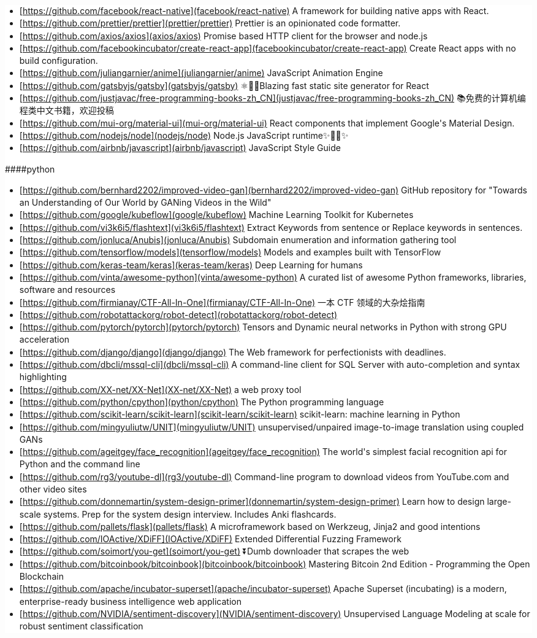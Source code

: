 * [https://github.com/facebook/react-native](facebook/react-native) A framework for building native apps with React.
* [https://github.com/prettier/prettier](prettier/prettier) Prettier is an opinionated code formatter.
* [https://github.com/axios/axios](axios/axios) Promise based HTTP client for the browser and node.js
* [https://github.com/facebookincubator/create-react-app](facebookincubator/create-react-app) Create React apps with no build configuration.
* [https://github.com/juliangarnier/anime](juliangarnier/anime) JavaScript Animation Engine
* [https://github.com/gatsbyjs/gatsby](gatsbyjs/gatsby) ⚛️📄🚀Blazing fast static site generator for React
* [https://github.com/justjavac/free-programming-books-zh_CN](justjavac/free-programming-books-zh_CN) 📚免费的计算机编程类中文书籍，欢迎投稿
* [https://github.com/mui-org/material-ui](mui-org/material-ui) React components that implement Google's Material Design.
* [https://github.com/nodejs/node](nodejs/node) Node.js JavaScript runtime✨🐢🚀✨
* [https://github.com/airbnb/javascript](airbnb/javascript) JavaScript Style Guide

####python
* [https://github.com/bernhard2202/improved-video-gan](bernhard2202/improved-video-gan) GitHub repository for "Towards an Understanding of Our World by GANing Videos in the Wild"
* [https://github.com/google/kubeflow](google/kubeflow) Machine Learning Toolkit for Kubernetes
* [https://github.com/vi3k6i5/flashtext](vi3k6i5/flashtext) Extract Keywords from sentence or Replace keywords in sentences.
* [https://github.com/jonluca/Anubis](jonluca/Anubis) Subdomain enumeration and information gathering tool
* [https://github.com/tensorflow/models](tensorflow/models) Models and examples built with TensorFlow
* [https://github.com/keras-team/keras](keras-team/keras) Deep Learning for humans
* [https://github.com/vinta/awesome-python](vinta/awesome-python) A curated list of awesome Python frameworks, libraries, software and resources
* [https://github.com/firmianay/CTF-All-In-One](firmianay/CTF-All-In-One) 一本 CTF 领域的大杂烩指南
* [https://github.com/robotattackorg/robot-detect](robotattackorg/robot-detect)
* [https://github.com/pytorch/pytorch](pytorch/pytorch) Tensors and Dynamic neural networks in Python with strong GPU acceleration
* [https://github.com/django/django](django/django) The Web framework for perfectionists with deadlines.
* [https://github.com/dbcli/mssql-cli](dbcli/mssql-cli) A command-line client for SQL Server with auto-completion and syntax highlighting
* [https://github.com/XX-net/XX-Net](XX-net/XX-Net) a web proxy tool
* [https://github.com/python/cpython](python/cpython) The Python programming language
* [https://github.com/scikit-learn/scikit-learn](scikit-learn/scikit-learn) scikit-learn: machine learning in Python
* [https://github.com/mingyuliutw/UNIT](mingyuliutw/UNIT) unsupervised/unpaired image-to-image translation using coupled GANs
* [https://github.com/ageitgey/face_recognition](ageitgey/face_recognition) The world's simplest facial recognition api for Python and the command line
* [https://github.com/rg3/youtube-dl](rg3/youtube-dl) Command-line program to download videos from YouTube.com and other video sites
* [https://github.com/donnemartin/system-design-primer](donnemartin/system-design-primer) Learn how to design large-scale systems. Prep for the system design interview. Includes Anki flashcards.
* [https://github.com/pallets/flask](pallets/flask) A microframework based on Werkzeug, Jinja2 and good intentions
* [https://github.com/IOActive/XDiFF](IOActive/XDiFF) Extended Differential Fuzzing Framework
* [https://github.com/soimort/you-get](soimort/you-get) ⏬Dumb downloader that scrapes the web
* [https://github.com/bitcoinbook/bitcoinbook](bitcoinbook/bitcoinbook) Mastering Bitcoin 2nd Edition - Programming the Open Blockchain
* [https://github.com/apache/incubator-superset](apache/incubator-superset) Apache Superset (incubating) is a modern, enterprise-ready business intelligence web application
* [https://github.com/NVIDIA/sentiment-discovery](NVIDIA/sentiment-discovery) Unsupervised Language Modeling at scale for robust sentiment classification
